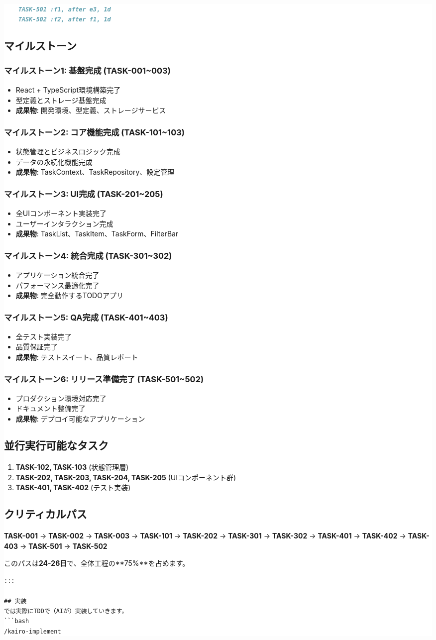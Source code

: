```md:todo-app-tasks.md
    TASK-501 :f1, after e3, 1d
    TASK-502 :f2, after f1, 1d
```

## マイルストーン

### マイルストーン1: 基盤完成 (TASK-001~003)
- React + TypeScript環境構築完了
- 型定義とストレージ基盤完成
- **成果物**: 開発環境、型定義、ストレージサービス

### マイルストーン2: コア機能完成 (TASK-101~103)
- 状態管理とビジネスロジック完成
- データの永続化機能完成
- **成果物**: TaskContext、TaskRepository、設定管理

### マイルストーン3: UI完成 (TASK-201~205)
- 全UIコンポーネント実装完了
- ユーザーインタラクション完成
- **成果物**: TaskList、TaskItem、TaskForm、FilterBar

### マイルストーン4: 統合完成 (TASK-301~302)
- アプリケーション統合完了
- パフォーマンス最適化完了
- **成果物**: 完全動作するTODOアプリ

### マイルストーン5: QA完成 (TASK-401~403)
- 全テスト実装完了
- 品質保証完了
- **成果物**: テストスイート、品質レポート

### マイルストーン6: リリース準備完了 (TASK-501~502)
- プロダクション環境対応完了
- ドキュメント整備完了
- **成果物**: デプロイ可能なアプリケーション

## 並行実行可能なタスク

1. **TASK-102, TASK-103** (状態管理層)
2. **TASK-202, TASK-203, TASK-204, TASK-205** (UIコンポーネント群)
3. **TASK-401, TASK-402** (テスト実装)

## クリティカルパス

**TASK-001** → **TASK-002** → **TASK-003** → **TASK-101** → **TASK-202** → **TASK-301** → **TASK-302** → **TASK-401** → **TASK-402** → **TASK-403** → **TASK-501** → **TASK-502**

このパスは**24-26日**で、全体工程の**75%**を占めます。
```
:::

## 実装
では実際にTDDで（AIが）実装していきます。
```bash
/kairo-implement
```
